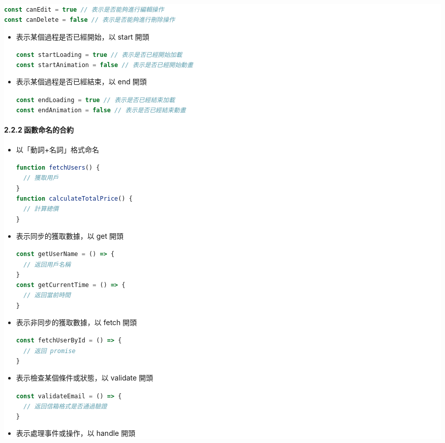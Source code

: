   ```jsx
  const canEdit = true // 表示是否能夠進行編輯操作
  const canDelete = false // 表示是否能夠進行刪除操作
  ```

- 表示某個過程是否已經開始，以 start 開頭

  ```jsx
  const startLoading = true // 表示是否已經開始加載
  const startAnimation = false // 表示是否已經開始動畫
  ```

- 表示某個過程是否已經結束，以 end 開頭

  ```jsx
  const endLoading = true // 表示是否已經結束加載
  const endAnimation = false // 表示是否已經結束動畫
  ```

#### 2.2.2 函數命名的合約

- 以「動詞+名詞」格式命名

  ```jsx
  function fetchUsers() {
    // 獲取用戶
  }
  function calculateTotalPrice() {
    // 計算總價
  }
  ```

- 表示同步的獲取數據，以 get 開頭

  ```jsx
  const getUserName = () => {
    // 返回用戶名稱
  }
  const getCurrentTime = () => {
    // 返回當前時間
  }
  ```

- 表示非同步的獲取數據，以 fetch 開頭

  ```jsx
  const fetchUserById = () => {
    // 返回 promise
  }
  ```

- 表示檢查某個條件或狀態，以 validate 開頭

  ```jsx
  const validateEmail = () => {
    // 返回信箱格式是否通過驗證
  }
  ```

- 表示處理事件或操作，以 handle 開頭
